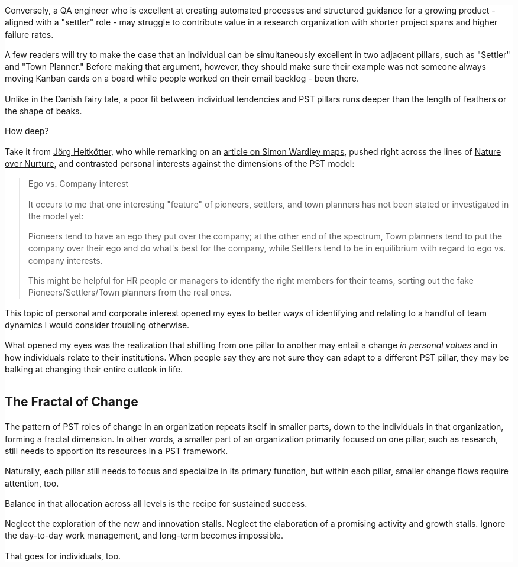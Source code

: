 Conversely, a QA engineer who is excellent at creating automated processes and structured guidance for a growing product - aligned with a "settler" role - may struggle to contribute value in a research organization with shorter project spans and higher failure rates.

A few readers will try to make the case that an individual can be simultaneously excellent in two adjacent pillars, such as "Settler" and "Town Planner." Before making that argument, however, they should make sure their example was not someone always moving Kanban cards on a board while people worked on their email backlog - been there.

Unlike in the Danish fairy tale, a poor fit between individual tendencies and PST pillars runs deeper than the length of feathers or the shape of beaks.

How deep?

Take it from [Jörg Heitkötter](https://hiimjoke.medium.com/), who while remarking on an [article on Simon Wardley maps](https://orghacking.com/pioneers-settlers-town-planners-wardley-9dcd3709cde7), pushed right across the lines of [Nature over Nurture](https://www.simplypsychology.org/naturevsnurture.html), and contrasted personal interests against the dimensions of the PST model:

> Ego vs. Company interest
>
> It occurs to me that one interesting "feature" of pioneers, settlers, and town planners has not been stated or investigated in the model yet:
>
> Pioneers tend to have an ego they put over the company; at the other end of the spectrum, Town planners tend to put the company over their ego and do what's best for the company, while Settlers tend to be in equilibrium with regard to ego vs. company interests.
>
> This might be helpful for HR people or managers to identify the right members for their teams, sorting out the fake Pioneers/Settlers/Town planners from the real ones.

This topic of personal and corporate interest opened my eyes to better ways of identifying and relating to a handful of team dynamics I would consider troubling otherwise.

What opened my eyes was the realization that shifting from one pillar to another may entail a change _in personal values_ and in how individuals relate to their institutions. When people say they are not sure they can adapt to a different PST pillar, they may be balking at changing their entire outlook in life.

## The Fractal of Change

The pattern of PST roles of change in an organization repeats itself in smaller parts, down to the individuals in that organization, forming a [fractal dimension](https://en.wikipedia.org/wiki/Fractal). In other words, a smaller part of an organization primarily focused on one pillar, such as research, still needs to apportion its resources in a PST framework.

Naturally, each pillar still needs to focus and specialize in its primary function, but within each pillar, smaller change flows require attention, too.

Balance in that allocation across all levels is the recipe for sustained success.

Neglect the exploration of the new and innovation stalls. Neglect the elaboration of a promising activity and growth stalls. Ignore the day-to-day work management, and long-term becomes impossible.

That goes for individuals, too.
